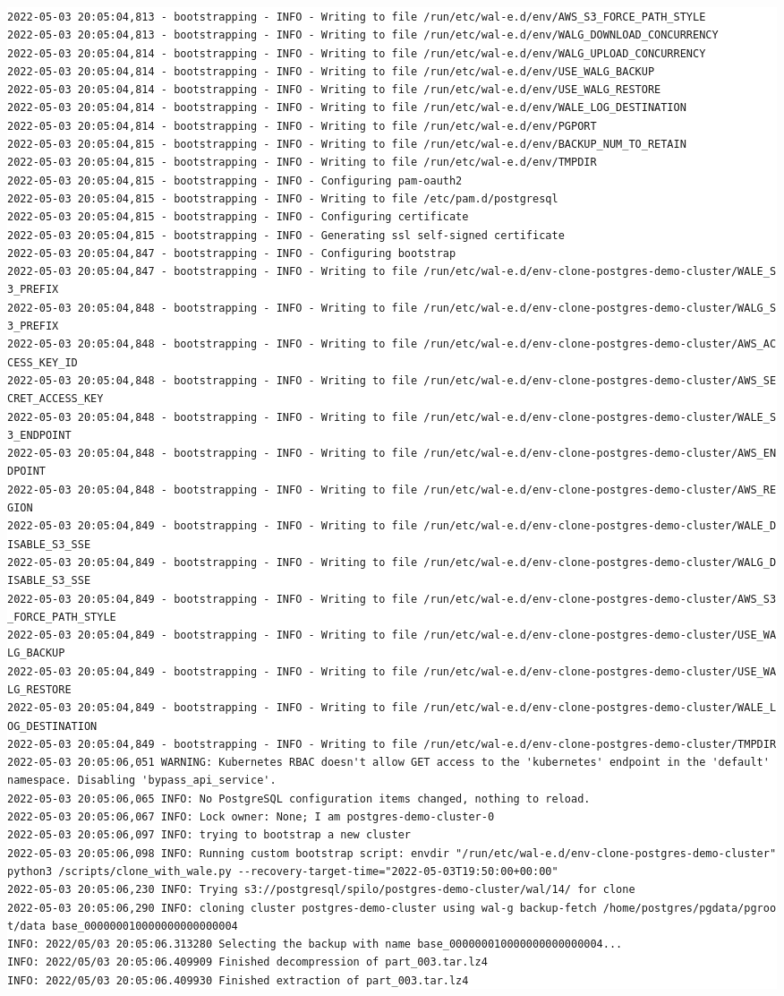 ```
2022-05-03 20:05:04,813 - bootstrapping - INFO - Writing to file /run/etc/wal-e.d/env/AWS_S3_FORCE_PATH_STYLE
2022-05-03 20:05:04,813 - bootstrapping - INFO - Writing to file /run/etc/wal-e.d/env/WALG_DOWNLOAD_CONCURRENCY
2022-05-03 20:05:04,814 - bootstrapping - INFO - Writing to file /run/etc/wal-e.d/env/WALG_UPLOAD_CONCURRENCY
2022-05-03 20:05:04,814 - bootstrapping - INFO - Writing to file /run/etc/wal-e.d/env/USE_WALG_BACKUP
2022-05-03 20:05:04,814 - bootstrapping - INFO - Writing to file /run/etc/wal-e.d/env/USE_WALG_RESTORE
2022-05-03 20:05:04,814 - bootstrapping - INFO - Writing to file /run/etc/wal-e.d/env/WALE_LOG_DESTINATION
2022-05-03 20:05:04,814 - bootstrapping - INFO - Writing to file /run/etc/wal-e.d/env/PGPORT
2022-05-03 20:05:04,815 - bootstrapping - INFO - Writing to file /run/etc/wal-e.d/env/BACKUP_NUM_TO_RETAIN
2022-05-03 20:05:04,815 - bootstrapping - INFO - Writing to file /run/etc/wal-e.d/env/TMPDIR
2022-05-03 20:05:04,815 - bootstrapping - INFO - Configuring pam-oauth2
2022-05-03 20:05:04,815 - bootstrapping - INFO - Writing to file /etc/pam.d/postgresql
2022-05-03 20:05:04,815 - bootstrapping - INFO - Configuring certificate
2022-05-03 20:05:04,815 - bootstrapping - INFO - Generating ssl self-signed certificate
2022-05-03 20:05:04,847 - bootstrapping - INFO - Configuring bootstrap
2022-05-03 20:05:04,847 - bootstrapping - INFO - Writing to file /run/etc/wal-e.d/env-clone-postgres-demo-cluster/WALE_S3_PREFIX
2022-05-03 20:05:04,848 - bootstrapping - INFO - Writing to file /run/etc/wal-e.d/env-clone-postgres-demo-cluster/WALG_S3_PREFIX
2022-05-03 20:05:04,848 - bootstrapping - INFO - Writing to file /run/etc/wal-e.d/env-clone-postgres-demo-cluster/AWS_ACCESS_KEY_ID
2022-05-03 20:05:04,848 - bootstrapping - INFO - Writing to file /run/etc/wal-e.d/env-clone-postgres-demo-cluster/AWS_SECRET_ACCESS_KEY
2022-05-03 20:05:04,848 - bootstrapping - INFO - Writing to file /run/etc/wal-e.d/env-clone-postgres-demo-cluster/WALE_S3_ENDPOINT
2022-05-03 20:05:04,848 - bootstrapping - INFO - Writing to file /run/etc/wal-e.d/env-clone-postgres-demo-cluster/AWS_ENDPOINT
2022-05-03 20:05:04,848 - bootstrapping - INFO - Writing to file /run/etc/wal-e.d/env-clone-postgres-demo-cluster/AWS_REGION
2022-05-03 20:05:04,849 - bootstrapping - INFO - Writing to file /run/etc/wal-e.d/env-clone-postgres-demo-cluster/WALE_DISABLE_S3_SSE
2022-05-03 20:05:04,849 - bootstrapping - INFO - Writing to file /run/etc/wal-e.d/env-clone-postgres-demo-cluster/WALG_DISABLE_S3_SSE
2022-05-03 20:05:04,849 - bootstrapping - INFO - Writing to file /run/etc/wal-e.d/env-clone-postgres-demo-cluster/AWS_S3_FORCE_PATH_STYLE
2022-05-03 20:05:04,849 - bootstrapping - INFO - Writing to file /run/etc/wal-e.d/env-clone-postgres-demo-cluster/USE_WALG_BACKUP
2022-05-03 20:05:04,849 - bootstrapping - INFO - Writing to file /run/etc/wal-e.d/env-clone-postgres-demo-cluster/USE_WALG_RESTORE
2022-05-03 20:05:04,849 - bootstrapping - INFO - Writing to file /run/etc/wal-e.d/env-clone-postgres-demo-cluster/WALE_LOG_DESTINATION
2022-05-03 20:05:04,849 - bootstrapping - INFO - Writing to file /run/etc/wal-e.d/env-clone-postgres-demo-cluster/TMPDIR
2022-05-03 20:05:06,051 WARNING: Kubernetes RBAC doesn't allow GET access to the 'kubernetes' endpoint in the 'default' namespace. Disabling 'bypass_api_service'.
2022-05-03 20:05:06,065 INFO: No PostgreSQL configuration items changed, nothing to reload.
2022-05-03 20:05:06,067 INFO: Lock owner: None; I am postgres-demo-cluster-0
2022-05-03 20:05:06,097 INFO: trying to bootstrap a new cluster
2022-05-03 20:05:06,098 INFO: Running custom bootstrap script: envdir "/run/etc/wal-e.d/env-clone-postgres-demo-cluster" python3 /scripts/clone_with_wale.py --recovery-target-time="2022-05-03T19:50:00+00:00"
2022-05-03 20:05:06,230 INFO: Trying s3://postgresql/spilo/postgres-demo-cluster/wal/14/ for clone
2022-05-03 20:05:06,290 INFO: cloning cluster postgres-demo-cluster using wal-g backup-fetch /home/postgres/pgdata/pgroot/data base_000000010000000000000004
INFO: 2022/05/03 20:05:06.313280 Selecting the backup with name base_000000010000000000000004...
INFO: 2022/05/03 20:05:06.409909 Finished decompression of part_003.tar.lz4
INFO: 2022/05/03 20:05:06.409930 Finished extraction of part_003.tar.lz4
```